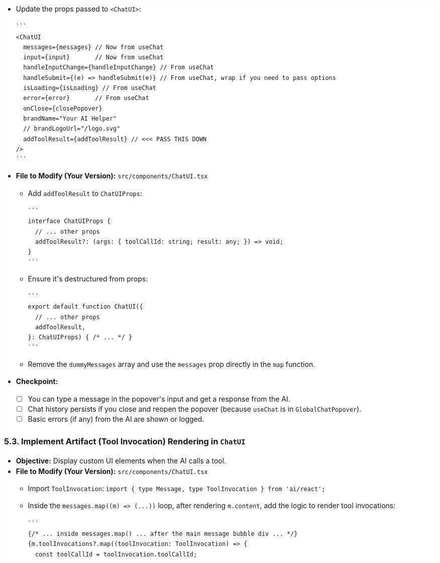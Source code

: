   * Update the props passed to `<ChatUI>`:

        ```
        <ChatUI
          messages={messages} // Now from useChat
          input={input}       // Now from useChat
          handleInputChange={handleInputChange} // From useChat
          handleSubmit={(e) => handleSubmit(e)} // From useChat, wrap if you need to pass options
          isLoading={isLoading} // From useChat
          error={error}       // From useChat
          onClose={closePopover}
          brandName="Your AI Helper"
          // brandLogoUrl="/logo.svg"
          addToolResult={addToolResult} // <<< PASS THIS DOWN
        />
        ```

* **File to Modify (Your Version):** `src/components/ChatUI.tsx`
  * Add `addToolResult` to `ChatUIProps`:

        ```
        interface ChatUIProps {
          // ... other props
          addToolResult?: (args: { toolCallId: string; result: any; }) => void;
        }
        ```

  * Ensure it's destructured from props:

        ```
        export default function ChatUI({
          // ... other props
          addToolResult,
        }: ChatUIProps) { /* ... */ }
        ```

  * Remove the `dummyMessages` array and use the `messages` prop directly in the `map` function.
* **Checkpoint:**
  * [ ] You can type a message in the popover's input and get a response from the AI.
  * [ ] Chat history persists if you close and reopen the popover (because `useChat` is in `GlobalChatPopover`).
  * [ ] Basic errors (if any) from the AI are shown or logged.

### 5.3. Implement Artifact (Tool Invocation) Rendering in `ChatUI`

* **Objective:** Display custom UI elements when the AI calls a tool.
* **File to Modify (Your Version):** `src/components/ChatUI.tsx`
  * Import `ToolInvocation`: `import { type Message, type ToolInvocation } from 'ai/react';`
  * Inside the `messages.map((m) => (...))` loop, after rendering `m.content`, add the logic to render tool invocations:

        ```
        {/* ... inside messages.map() ... after the main message bubble div ... */}
        {m.toolInvocations?.map((toolInvocation: ToolInvocation) => {
          const toolCallId = toolInvocation.toolCallId;

